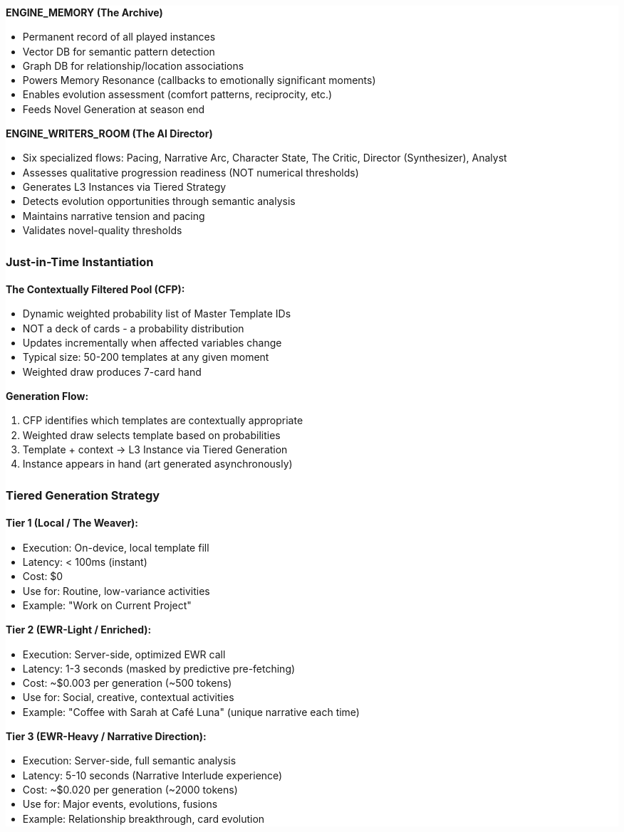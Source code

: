 **ENGINE_MEMORY (The Archive)**
- Permanent record of all played instances
- Vector DB for semantic pattern detection
- Graph DB for relationship/location associations
- Powers Memory Resonance (callbacks to emotionally significant moments)
- Enables evolution assessment (comfort patterns, reciprocity, etc.)
- Feeds Novel Generation at season end

**ENGINE_WRITERS_ROOM (The AI Director)**
- Six specialized flows: Pacing, Narrative Arc, Character State, The Critic, Director (Synthesizer), Analyst
- Assesses qualitative progression readiness (NOT numerical thresholds)
- Generates L3 Instances via Tiered Strategy
- Detects evolution opportunities through semantic analysis
- Maintains narrative tension and pacing
- Validates novel-quality thresholds

### Just-in-Time Instantiation

**The Contextually Filtered Pool (CFP):**
- Dynamic weighted probability list of Master Template IDs
- NOT a deck of cards - a probability distribution
- Updates incrementally when affected variables change
- Typical size: 50-200 templates at any given moment
- Weighted draw produces 7-card hand

**Generation Flow:**
1. CFP identifies which templates are contextually appropriate
2. Weighted draw selects template based on probabilities
3. Template + context → L3 Instance via Tiered Generation
4. Instance appears in hand (art generated asynchronously)

### Tiered Generation Strategy

**Tier 1 (Local / The Weaver):**
- Execution: On-device, local template fill
- Latency: < 100ms (instant)
- Cost: $0
- Use for: Routine, low-variance activities
- Example: "Work on Current Project"

**Tier 2 (EWR-Light / Enriched):**
- Execution: Server-side, optimized EWR call
- Latency: 1-3 seconds (masked by predictive pre-fetching)
- Cost: ~$0.003 per generation (~500 tokens)
- Use for: Social, creative, contextual activities
- Example: "Coffee with Sarah at Café Luna" (unique narrative each time)

**Tier 3 (EWR-Heavy / Narrative Direction):**
- Execution: Server-side, full semantic analysis
- Latency: 5-10 seconds (Narrative Interlude experience)
- Cost: ~$0.020 per generation (~2000 tokens)
- Use for: Major events, evolutions, fusions
- Example: Relationship breakthrough, card evolution
